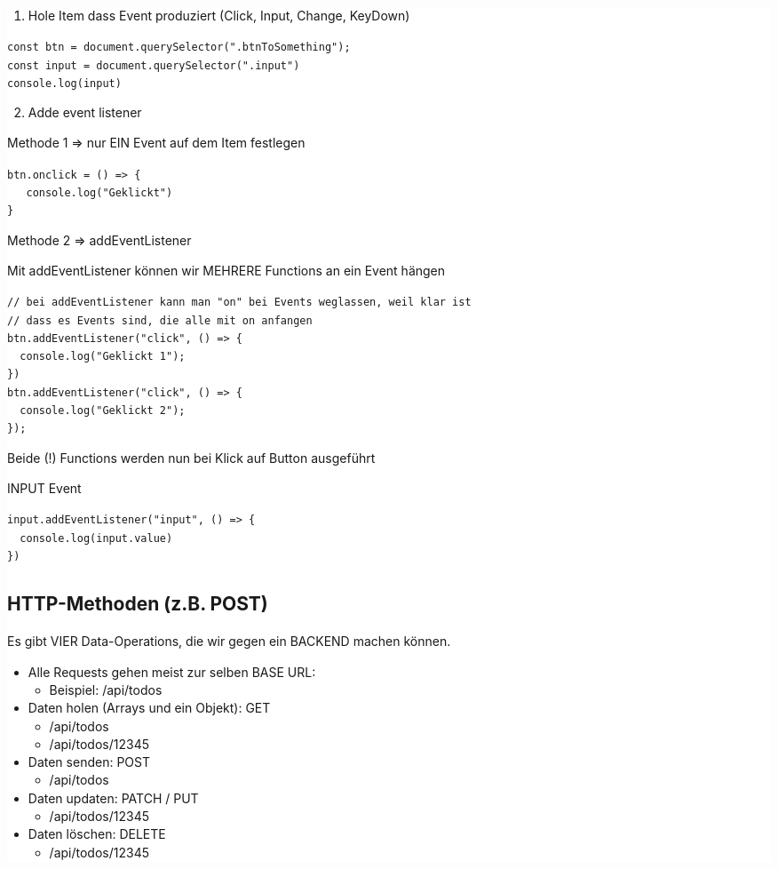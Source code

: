 1. Hole Item dass Event produziert (Click, Input, Change, KeyDown)
```
const btn = document.querySelector(".btnToSomething");
const input = document.querySelector(".input")
console.log(input)
```

2. Adde event listener

Methode 1 => nur EIN Event auf dem Item festlegen 

```
btn.onclick = () => {
   console.log("Geklickt")
}
```

Methode 2 => addEventListener 

Mit addEventListener können wir MEHRERE Functions an ein Event hängen

```
// bei addEventListener kann man "on" bei Events weglassen, weil klar ist
// dass es Events sind, die alle mit on anfangen
btn.addEventListener("click", () => {
  console.log("Geklickt 1");
})
btn.addEventListener("click", () => {
  console.log("Geklickt 2");
});
```

Beide (!) Functions werden nun bei Klick auf Button ausgeführt

INPUT Event

```
input.addEventListener("input", () => {
  console.log(input.value)
})
```

## HTTP-Methoden (z.B. POST)

Es gibt VIER Data-Operations, die wir gegen ein BACKEND machen können.

- Alle Requests gehen meist zur selben BASE URL:
  - Beispiel: /api/todos 
- Daten holen (Arrays und ein Objekt): GET
  - /api/todos
  - /api/todos/12345
- Daten senden: POST
  - /api/todos
- Daten updaten: PATCH / PUT
  - /api/todos/12345
- Daten löschen: DELETE
  - /api/todos/12345
